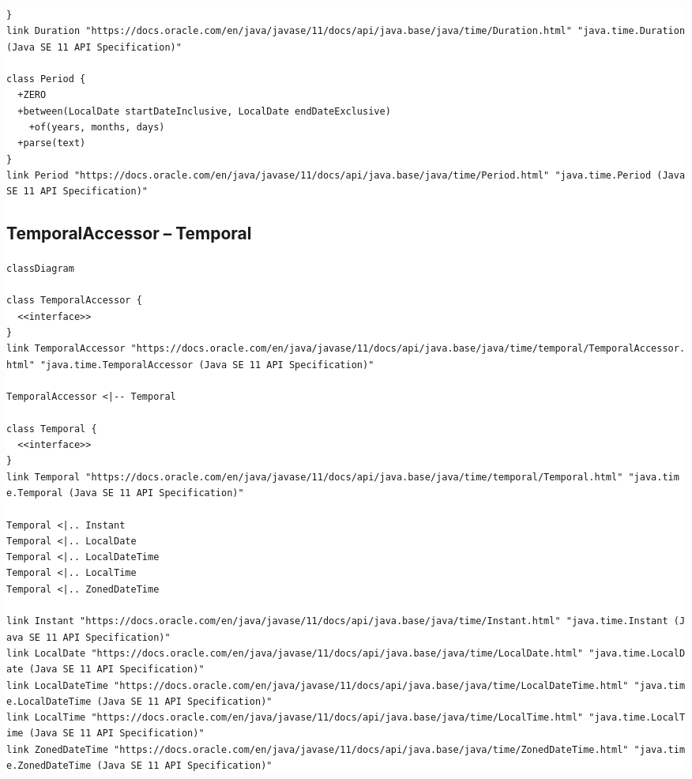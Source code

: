 ```mermaid
}
link Duration "https://docs.oracle.com/en/java/javase/11/docs/api/java.base/java/time/Duration.html" "java.time.Duration (Java SE 11 API Specification)"

class Period {
  +ZERO
  +between​(LocalDate startDateInclusive, LocalDate endDateExclusive)
	+of​(years, months, days)
  +parse(text)
}
link Period "https://docs.oracle.com/en/java/javase/11/docs/api/java.base/java/time/Period.html" "java.time.Period (Java SE 11 API Specification)"
```

## TemporalAccessor – Temporal
```mermaid
classDiagram

class TemporalAccessor {
  <<interface>>
}
link TemporalAccessor "https://docs.oracle.com/en/java/javase/11/docs/api/java.base/java/time/temporal/TemporalAccessor.html" "java.time.TemporalAccessor (Java SE 11 API Specification)"

TemporalAccessor <|-- Temporal

class Temporal {
  <<interface>>
}
link Temporal "https://docs.oracle.com/en/java/javase/11/docs/api/java.base/java/time/temporal/Temporal.html" "java.time.Temporal (Java SE 11 API Specification)"

Temporal <|.. Instant
Temporal <|.. LocalDate
Temporal <|.. LocalDateTime
Temporal <|.. LocalTime
Temporal <|.. ZonedDateTime

link Instant "https://docs.oracle.com/en/java/javase/11/docs/api/java.base/java/time/Instant.html" "java.time.Instant (Java SE 11 API Specification)"
link LocalDate "https://docs.oracle.com/en/java/javase/11/docs/api/java.base/java/time/LocalDate.html" "java.time.LocalDate (Java SE 11 API Specification)"
link LocalDateTime "https://docs.oracle.com/en/java/javase/11/docs/api/java.base/java/time/LocalDateTime.html" "java.time.LocalDateTime (Java SE 11 API Specification)"
link LocalTime "https://docs.oracle.com/en/java/javase/11/docs/api/java.base/java/time/LocalTime.html" "java.time.LocalTime (Java SE 11 API Specification)"
link ZonedDateTime "https://docs.oracle.com/en/java/javase/11/docs/api/java.base/java/time/ZonedDateTime.html" "java.time.ZonedDateTime (Java SE 11 API Specification)"
```
